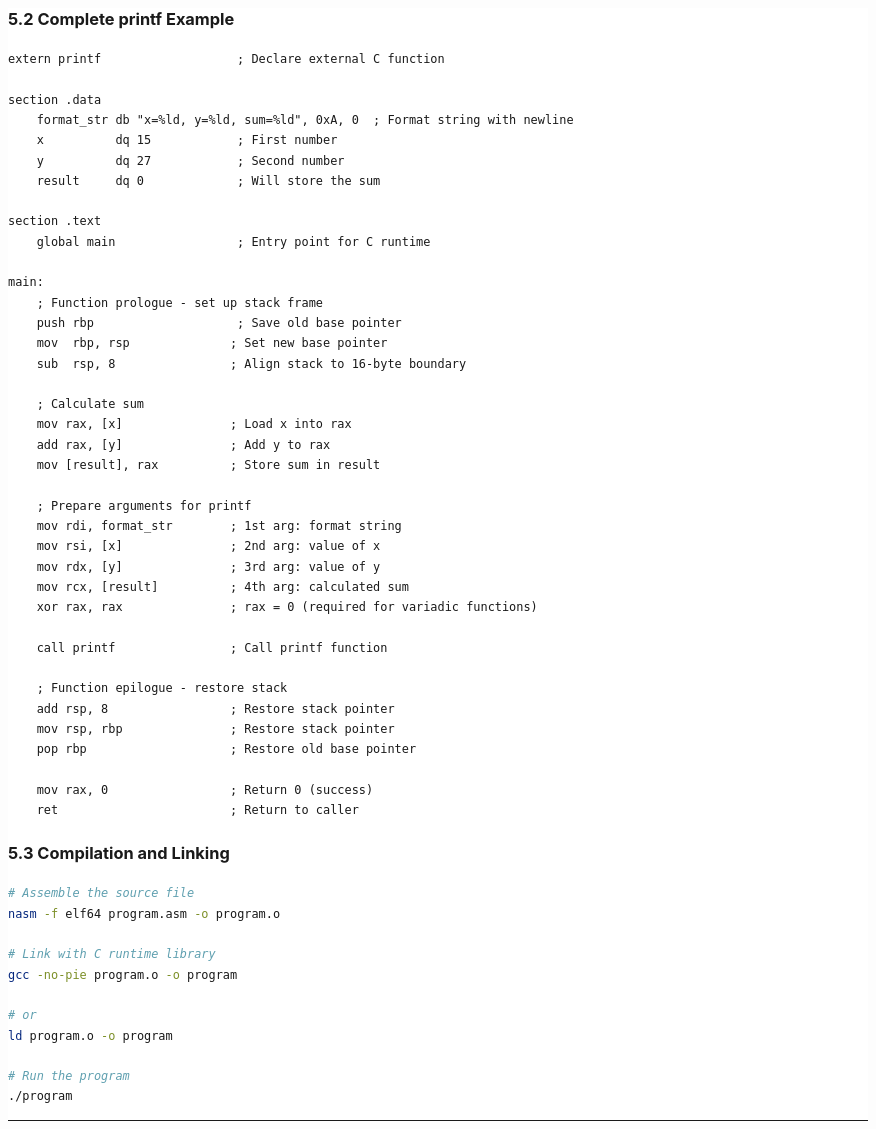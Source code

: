 ### 5.2 Complete printf Example

```assembly
extern printf                   ; Declare external C function

section .data
    format_str db "x=%ld, y=%ld, sum=%ld", 0xA, 0  ; Format string with newline
    x          dq 15            ; First number
    y          dq 27            ; Second number
    result     dq 0             ; Will store the sum

section .text
    global main                 ; Entry point for C runtime

main:
    ; Function prologue - set up stack frame
    push rbp                    ; Save old base pointer
    mov  rbp, rsp              ; Set new base pointer
    sub  rsp, 8                ; Align stack to 16-byte boundary

    ; Calculate sum
    mov rax, [x]               ; Load x into rax
    add rax, [y]               ; Add y to rax
    mov [result], rax          ; Store sum in result

    ; Prepare arguments for printf
    mov rdi, format_str        ; 1st arg: format string
    mov rsi, [x]               ; 2nd arg: value of x
    mov rdx, [y]               ; 3rd arg: value of y
    mov rcx, [result]          ; 4th arg: calculated sum
    xor rax, rax               ; rax = 0 (required for variadic functions)
    
    call printf                ; Call printf function

    ; Function epilogue - restore stack
    add rsp, 8                 ; Restore stack pointer
    mov rsp, rbp               ; Restore stack pointer
    pop rbp                    ; Restore old base pointer
    
    mov rax, 0                 ; Return 0 (success)
    ret                        ; Return to caller
```

### 5.3 Compilation and Linking

```bash
# Assemble the source file
nasm -f elf64 program.asm -o program.o

# Link with C runtime library
gcc -no-pie program.o -o program

# or 
ld program.o -o program

# Run the program
./program
```

---